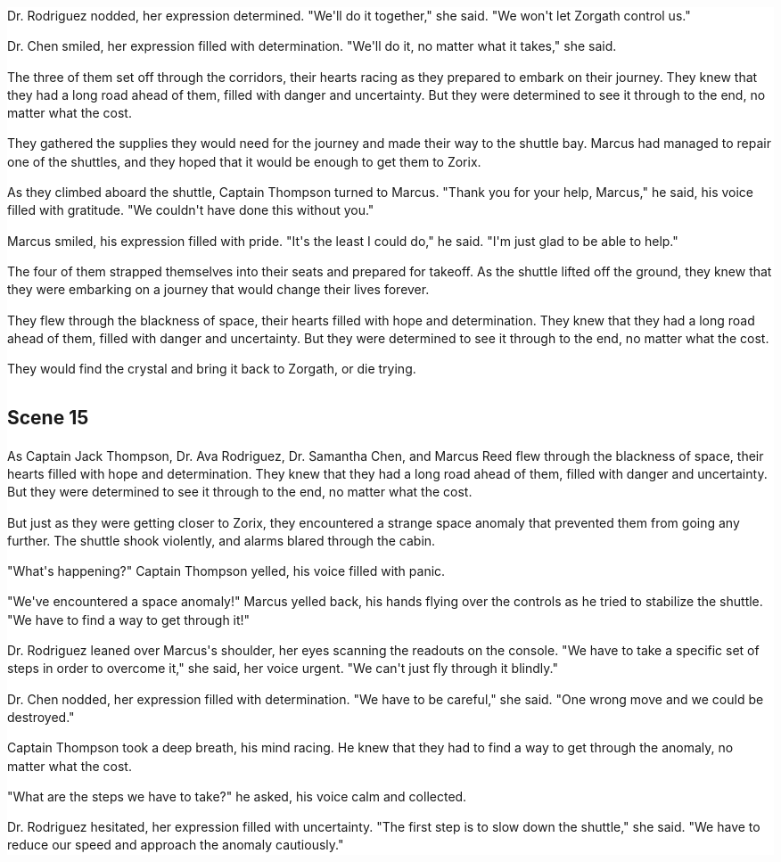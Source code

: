 Dr. Rodriguez nodded, her expression determined. "We'll do it together," she said. "We won't let Zorgath control us."

Dr. Chen smiled, her expression filled with determination. "We'll do it, no matter what it takes," she said.

The three of them set off through the corridors, their hearts racing as they prepared to embark on their journey. They knew that they had a long road ahead of them, filled with danger and uncertainty. But they were determined to see it through to the end, no matter what the cost.

They gathered the supplies they would need for the journey and made their way to the shuttle bay. Marcus had managed to repair one of the shuttles, and they hoped that it would be enough to get them to Zorix.

As they climbed aboard the shuttle, Captain Thompson turned to Marcus. "Thank you for your help, Marcus," he said, his voice filled with gratitude. "We couldn't have done this without you."

Marcus smiled, his expression filled with pride. "It's the least I could do," he said. "I'm just glad to be able to help."

The four of them strapped themselves into their seats and prepared for takeoff. As the shuttle lifted off the ground, they knew that they were embarking on a journey that would change their lives forever.

They flew through the blackness of space, their hearts filled with hope and determination. They knew that they had a long road ahead of them, filled with danger and uncertainty. But they were determined to see it through to the end, no matter what the cost.

They would find the crystal and bring it back to Zorgath, or die trying.

## Scene 15

As Captain Jack Thompson, Dr. Ava Rodriguez, Dr. Samantha Chen, and Marcus Reed flew through the blackness of space, their hearts filled with hope and determination. They knew that they had a long road ahead of them, filled with danger and uncertainty. But they were determined to see it through to the end, no matter what the cost.

But just as they were getting closer to Zorix, they encountered a strange space anomaly that prevented them from going any further. The shuttle shook violently, and alarms blared through the cabin.

"What's happening?" Captain Thompson yelled, his voice filled with panic.

"We've encountered a space anomaly!" Marcus yelled back, his hands flying over the controls as he tried to stabilize the shuttle. "We have to find a way to get through it!"

Dr. Rodriguez leaned over Marcus's shoulder, her eyes scanning the readouts on the console. "We have to take a specific set of steps in order to overcome it," she said, her voice urgent. "We can't just fly through it blindly."

Dr. Chen nodded, her expression filled with determination. "We have to be careful," she said. "One wrong move and we could be destroyed."

Captain Thompson took a deep breath, his mind racing. He knew that they had to find a way to get through the anomaly, no matter what the cost.

"What are the steps we have to take?" he asked, his voice calm and collected.

Dr. Rodriguez hesitated, her expression filled with uncertainty. "The first step is to slow down the shuttle," she said. "We have to reduce our speed and approach the anomaly cautiously."
